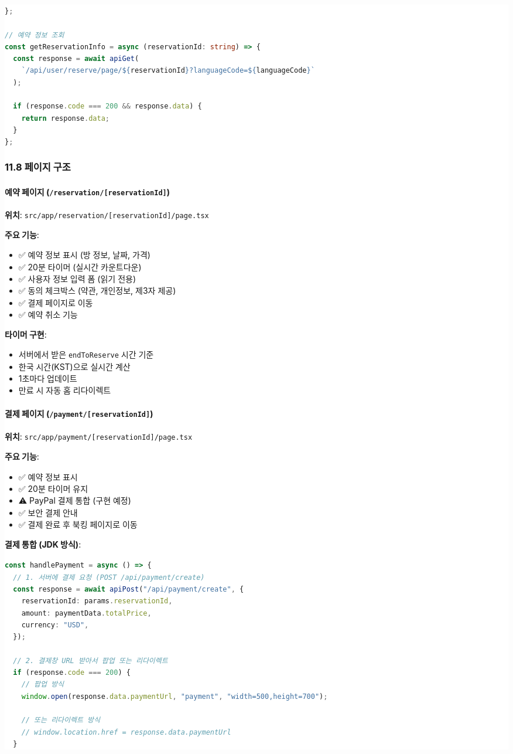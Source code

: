 ```typescript
};

// 예약 정보 조회
const getReservationInfo = async (reservationId: string) => {
  const response = await apiGet(
    `/api/user/reserve/page/${reservationId}?languageCode=${languageCode}`
  );

  if (response.code === 200 && response.data) {
    return response.data;
  }
};
```

### 11.8 페이지 구조

#### 예약 페이지 (`/reservation/[reservationId]`)

**위치**: `src/app/reservation/[reservationId]/page.tsx`

**주요 기능**:

- ✅ 예약 정보 표시 (방 정보, 날짜, 가격)
- ✅ 20분 타이머 (실시간 카운트다운)
- ✅ 사용자 정보 입력 폼 (읽기 전용)
- ✅ 동의 체크박스 (약관, 개인정보, 제3자 제공)
- ✅ 결제 페이지로 이동
- ✅ 예약 취소 기능

**타이머 구현**:

- 서버에서 받은 `endToReserve` 시간 기준
- 한국 시간(KST)으로 실시간 계산
- 1초마다 업데이트
- 만료 시 자동 홈 리다이렉트

#### 결제 페이지 (`/payment/[reservationId]`)

**위치**: `src/app/payment/[reservationId]/page.tsx`

**주요 기능**:

- ✅ 예약 정보 표시
- ✅ 20분 타이머 유지
- ⚠️ PayPal 결제 통합 (구현 예정)
- ✅ 보안 결제 안내
- ✅ 결제 완료 후 북킹 페이지로 이동

**결제 통합 (JDK 방식)**:

```typescript
const handlePayment = async () => {
  // 1. 서버에 결제 요청 (POST /api/payment/create)
  const response = await apiPost("/api/payment/create", {
    reservationId: params.reservationId,
    amount: paymentData.totalPrice,
    currency: "USD",
  });

  // 2. 결제창 URL 받아서 팝업 또는 리다이렉트
  if (response.code === 200) {
    // 팝업 방식
    window.open(response.data.paymentUrl, "payment", "width=500,height=700");

    // 또는 리다이렉트 방식
    // window.location.href = response.data.paymentUrl
  }
```